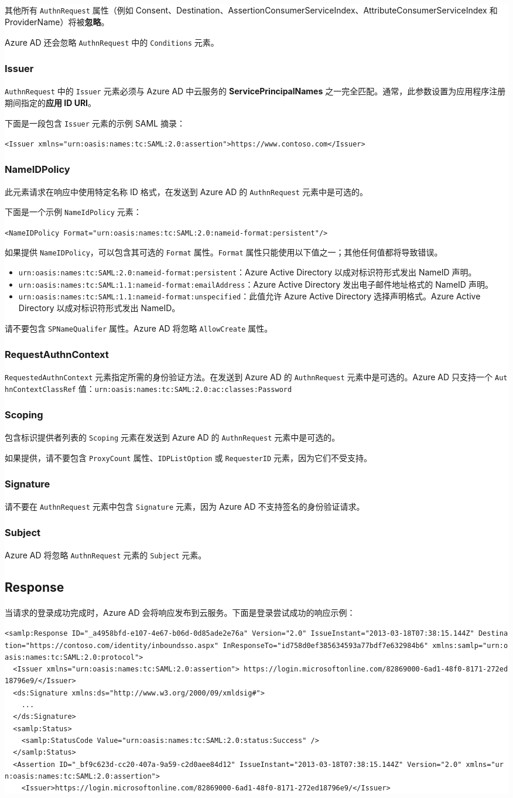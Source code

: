 其他所有 `AuthnRequest` 属性（例如 Consent、Destination、AssertionConsumerServiceIndex、AttributeConsumerServiceIndex 和 ProviderName）将被**忽略**。

Azure AD 还会忽略 `AuthnRequest` 中的 `Conditions` 元素。

### Issuer
`AuthnRequest` 中的 `Issuer` 元素必须与 Azure AD 中云服务的 **ServicePrincipalNames** 之一完全匹配。通常，此参数设置为应用程序注册期间指定的**应用 ID URI**。

下面是一段包含 `Issuer` 元素的示例 SAML 摘录：


	<Issuer xmlns="urn:oasis:names:tc:SAML:2.0:assertion">https://www.contoso.com</Issuer>


### NameIDPolicy
此元素请求在响应中使用特定名称 ID 格式，在发送到 Azure AD 的 `AuthnRequest` 元素中是可选的。

下面是一个示例 `NameIdPolicy` 元素：


	<NameIDPolicy Format="urn:oasis:names:tc:SAML:2.0:nameid-format:persistent"/>


如果提供 `NameIDPolicy`，可以包含其可选的 `Format` 属性。`Format` 属性只能使用以下值之一；其他任何值都将导致错误。

- `urn:oasis:names:tc:SAML:2.0:nameid-format:persistent`：Azure Active Directory 以成对标识符形式发出 NameID 声明。
- `urn:oasis:names:tc:SAML:1.1:nameid-format:emailAddress`：Azure Active Directory 发出电子邮件地址格式的 NameID 声明。
- `urn:oasis:names:tc:SAML:1.1:nameid-format:unspecified`：此值允许 Azure Active Directory 选择声明格式。Azure Active Directory 以成对标识符形式发出 NameID。

请不要包含 `SPNameQualifer` 属性。Azure AD 将忽略 `AllowCreate` 属性。

### RequestAuthnContext
`RequestedAuthnContext` 元素指定所需的身份验证方法。在发送到 Azure AD 的 `AuthnRequest` 元素中是可选的。Azure AD 只支持一个 `AuthnContextClassRef` 值：`urn:oasis:names:tc:SAML:2.0:ac:classes:Password`

### Scoping
包含标识提供者列表的 `Scoping` 元素在发送到 Azure AD 的 `AuthnRequest` 元素中是可选的。

如果提供，请不要包含 `ProxyCount` 属性、`IDPListOption` 或 `RequesterID` 元素，因为它们不受支持。

### Signature
请不要在 `AuthnRequest` 元素中包含 `Signature` 元素，因为 Azure AD 不支持签名的身份验证请求。

### Subject
Azure AD 将忽略 `AuthnRequest` 元素的 `Subject` 元素。

## Response
当请求的登录成功完成时，Azure AD 会将响应发布到云服务。下面是登录尝试成功的响应示例：

	
	<samlp:Response ID="_a4958bfd-e107-4e67-b06d-0d85ade2e76a" Version="2.0" IssueInstant="2013-03-18T07:38:15.144Z" Destination="https://contoso.com/identity/inboundsso.aspx" InResponseTo="id758d0ef385634593a77bdf7e632984b6" xmlns:samlp="urn:oasis:names:tc:SAML:2.0:protocol">
	  <Issuer xmlns="urn:oasis:names:tc:SAML:2.0:assertion"> https://login.microsoftonline.com/82869000-6ad1-48f0-8171-272ed18796e9/</Issuer>
	  <ds:Signature xmlns:ds="http://www.w3.org/2000/09/xmldsig#">
	    ...
	  </ds:Signature>
	  <samlp:Status>
	    <samlp:StatusCode Value="urn:oasis:names:tc:SAML:2.0:status:Success" />
	  </samlp:Status>
	  <Assertion ID="_bf9c623d-cc20-407a-9a59-c2d0aee84d12" IssueInstant="2013-03-18T07:38:15.144Z" Version="2.0" xmlns="urn:oasis:names:tc:SAML:2.0:assertion">
	    <Issuer>https://login.microsoftonline.com/82869000-6ad1-48f0-8171-272ed18796e9/</Issuer>